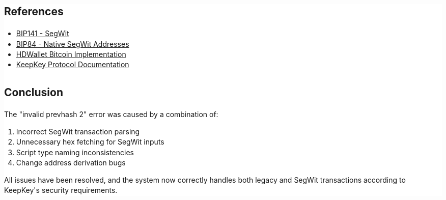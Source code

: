 ## References

- [BIP141 - SegWit](https://github.com/bitcoin/bips/blob/master/bip-0141.mediawiki)
- [BIP84 - Native SegWit Addresses](https://github.com/bitcoin/bips/blob/master/bip-0084.mediawiki)
- [HDWallet Bitcoin Implementation](https://github.com/shapeshift/hdwallet/blob/master/packages/hdwallet-keepkey/src/bitcoin.ts)
- [KeepKey Protocol Documentation](https://github.com/keepkey/keepkey-firmware/wiki)

## Conclusion

The "invalid prevhash 2" error was caused by a combination of:
1. Incorrect SegWit transaction parsing
2. Unnecessary hex fetching for SegWit inputs
3. Script type naming inconsistencies
4. Change address derivation bugs

All issues have been resolved, and the system now correctly handles both legacy and SegWit transactions according to KeepKey's security requirements.